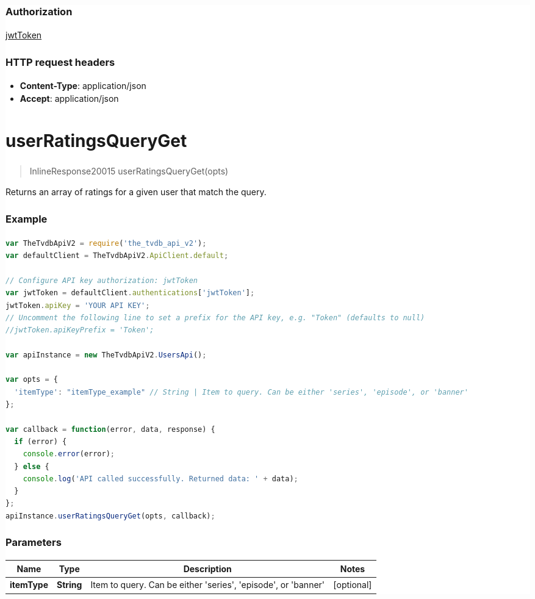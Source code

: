 ### Authorization

[jwtToken](../README.md#jwtToken)

### HTTP request headers

 - **Content-Type**: application/json
 - **Accept**: application/json

<a name="userRatingsQueryGet"></a>
# **userRatingsQueryGet**
> InlineResponse20015 userRatingsQueryGet(opts)



Returns an array of ratings for a given user that match the query.

### Example
```javascript
var TheTvdbApiV2 = require('the_tvdb_api_v2');
var defaultClient = TheTvdbApiV2.ApiClient.default;

// Configure API key authorization: jwtToken
var jwtToken = defaultClient.authentications['jwtToken'];
jwtToken.apiKey = 'YOUR API KEY';
// Uncomment the following line to set a prefix for the API key, e.g. "Token" (defaults to null)
//jwtToken.apiKeyPrefix = 'Token';

var apiInstance = new TheTvdbApiV2.UsersApi();

var opts = { 
  'itemType': "itemType_example" // String | Item to query. Can be either 'series', 'episode', or 'banner'
};

var callback = function(error, data, response) {
  if (error) {
    console.error(error);
  } else {
    console.log('API called successfully. Returned data: ' + data);
  }
};
apiInstance.userRatingsQueryGet(opts, callback);
```

### Parameters

Name | Type | Description  | Notes
------------- | ------------- | ------------- | -------------
 **itemType** | **String**| Item to query. Can be either &#39;series&#39;, &#39;episode&#39;, or &#39;banner&#39; | [optional] 
